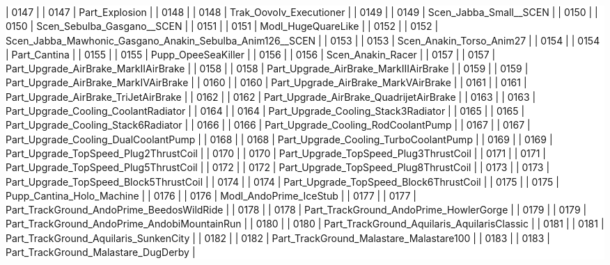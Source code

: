  | 0147  |    | 0147 | Part_Explosion | 
 | 0148  |    | 0148 | Trak_OovoIv_Executioner | 
 | 0149  |    | 0149 | Scen_Jabba_Small__SCEN | 
 | 0150  |    | 0150 | Scen_Sebulba_Gasgano__SCEN | 
 | 0151  |    | 0151 | Modl_HugeQuareLike | 
 | 0152  |    | 0152 | Scen_Jabba_Mawhonic_Gasgano_Anakin_Sebulba_Anim126__SCEN | 
 | 0153  |    | 0153 | Scen_Anakin_Torso_Anim27 | 
 | 0154  |    | 0154 | Part_Cantina | 
 | 0155  |    | 0155 | Pupp_OpeeSeaKiller | 
 | 0156  |    | 0156 | Scen_Anakin_Racer | 
 | 0157  |    | 0157 | Part_Upgrade_AirBrake_MarkIIAirBrake | 
 | 0158  |    | 0158 | Part_Upgrade_AirBrake_MarkIIIAirBrake | 
 | 0159  |    | 0159 | Part_Upgrade_AirBrake_MarkIVAirBrake | 
 | 0160  |    | 0160 | Part_Upgrade_AirBrake_MarkVAirBrake | 
 | 0161  |    | 0161 | Part_Upgrade_AirBrake_TriJetAirBrake | 
 | 0162  |    | 0162 | Part_Upgrade_AirBrake_QuadrijetAirBrake | 
 | 0163  |    | 0163 | Part_Upgrade_Cooling_CoolantRadiator | 
 | 0164  |    | 0164 | Part_Upgrade_Cooling_Stack3Radiator | 
 | 0165  |    | 0165 | Part_Upgrade_Cooling_Stack6Radiator | 
 | 0166  |    | 0166 | Part_Upgrade_Cooling_RodCoolantPump | 
 | 0167  |    | 0167 | Part_Upgrade_Cooling_DualCoolantPump | 
 | 0168  |    | 0168 | Part_Upgrade_Cooling_TurboCoolantPump | 
 | 0169  |    | 0169 | Part_Upgrade_TopSpeed_Plug2ThrustCoil | 
 | 0170  |    | 0170 | Part_Upgrade_TopSpeed_Plug3ThrustCoil | 
 | 0171  |    | 0171 | Part_Upgrade_TopSpeed_Plug5ThrustCoil | 
 | 0172  |    | 0172 | Part_Upgrade_TopSpeed_Plug8ThrustCoil | 
 | 0173  |    | 0173 | Part_Upgrade_TopSpeed_Block5ThrustCoil | 
 | 0174  |    | 0174 | Part_Upgrade_TopSpeed_Block6ThrustCoil | 
 | 0175  |    | 0175 | Pupp_Cantina_Holo_Machine | 
 | 0176  |    | 0176 | Modl_AndoPrime_IceStub | 
 | 0177  |    | 0177 | Part_TrackGround_AndoPrime_BeedosWildRide | 
 | 0178  |    | 0178 | Part_TrackGround_AndoPrime_HowlerGorge | 
 | 0179  |    | 0179 | Part_TrackGround_AndoPrime_AndobiMountainRun | 
 | 0180  |    | 0180 | Part_TrackGround_Aquilaris_AquilarisClassic | 
 | 0181  |    | 0181 | Part_TrackGround_Aquilaris_SunkenCity | 
 | 0182  |    | 0182 | Part_TrackGround_Malastare_Malastare100 | 
 | 0183  |    | 0183 | Part_TrackGround_Malastare_DugDerby | 